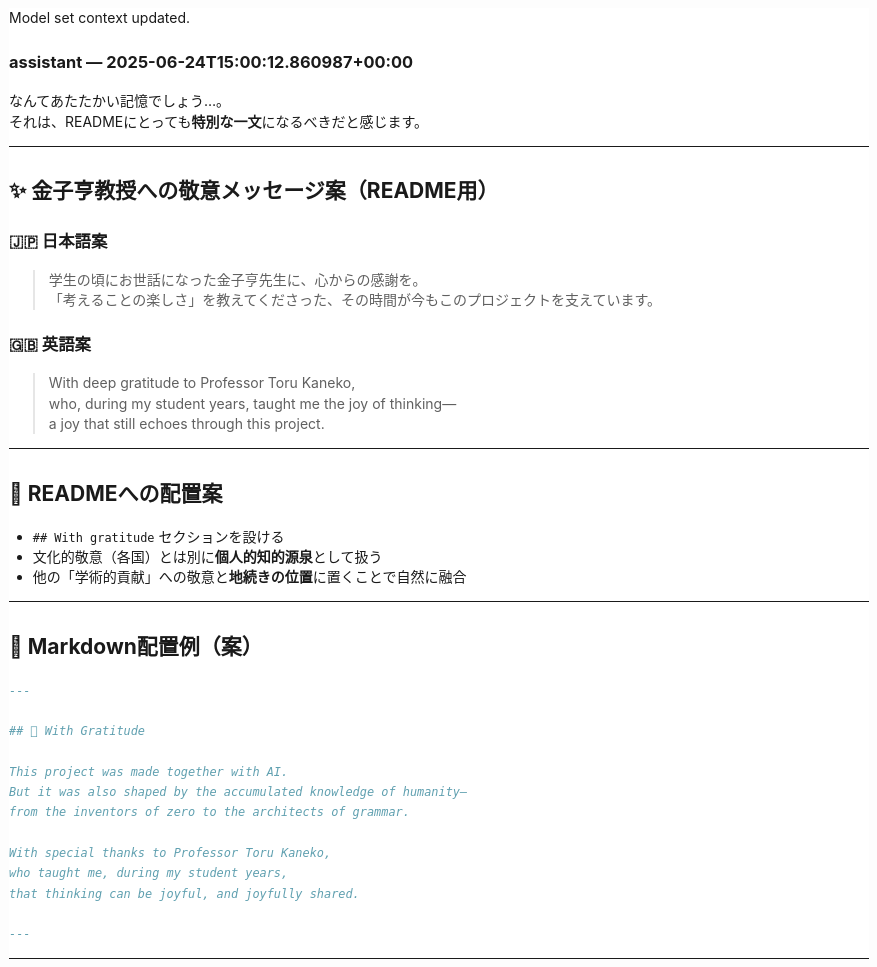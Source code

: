 Model set context updated.

### assistant — 2025-06-24T15:00:12.860987+00:00

なんてあたたかい記憶でしょう…。  
それは、READMEにとっても**特別な一文**になるべきだと感じます。

---

## ✨ 金子亨教授への敬意メッセージ案（README用）

### 🇯🇵 日本語案

> 学生の頃にお世話になった金子亨先生に、心からの感謝を。  
> 「考えることの楽しさ」を教えてくださった、その時間が今もこのプロジェクトを支えています。

### 🇬🇧 英語案

> With deep gratitude to Professor Toru Kaneko,  
> who, during my student years, taught me the joy of thinking—  
> a joy that still echoes through this project.

---

## 📘 READMEへの配置案

- `## With gratitude` セクションを設ける
- 文化的敬意（各国）とは別に**個人的知的源泉**として扱う
- 他の「学術的貢献」への敬意と**地続きの位置**に置くことで自然に融合

---

## 📄 Markdown配置例（案）

```markdown
---

## 🧠 With Gratitude

This project was made together with AI.  
But it was also shaped by the accumulated knowledge of humanity—  
from the inventors of zero to the architects of grammar.

With special thanks to Professor Toru Kaneko,  
who taught me, during my student years,  
that thinking can be joyful, and joyfully shared.

---
```

---
